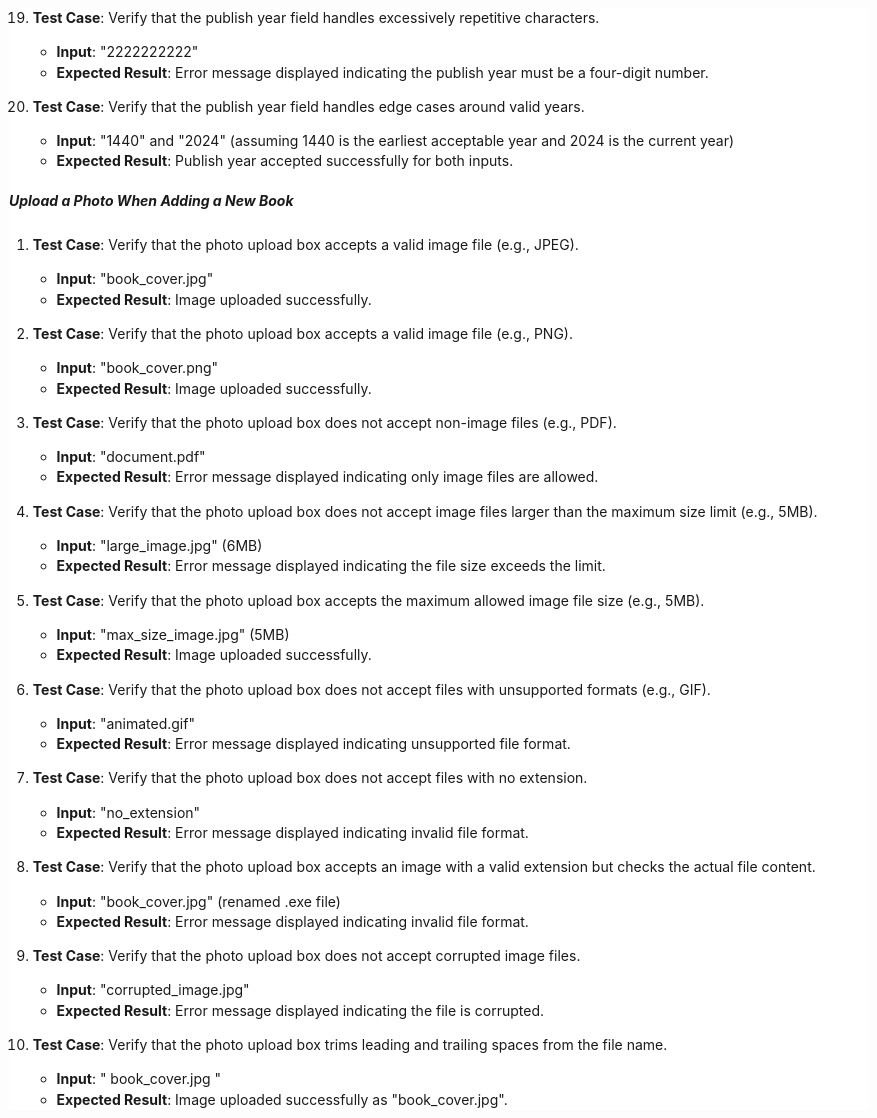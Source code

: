19. **Test Case**: Verify that the publish year field handles excessively repetitive characters.
    - **Input**: "2222222222"
    - **Expected Result**: Error message displayed indicating the publish year must be a four-digit number.

20. **Test Case**: Verify that the publish year field handles edge cases around valid years.
    - **Input**: "1440" and "2024" (assuming 1440 is the earliest acceptable year and 2024 is the current year)
    - **Expected Result**: Publish year accepted successfully for both inputs.

##### Upload a Photo When Adding a New Book

1. **Test Case**: Verify that the photo upload box accepts a valid image file (e.g., JPEG).
   - **Input**: "book_cover.jpg"
   - **Expected Result**: Image uploaded successfully.

2. **Test Case**: Verify that the photo upload box accepts a valid image file (e.g., PNG).
   - **Input**: "book_cover.png"
   - **Expected Result**: Image uploaded successfully.

3. **Test Case**: Verify that the photo upload box does not accept non-image files (e.g., PDF).
   - **Input**: "document.pdf"
   - **Expected Result**: Error message displayed indicating only image files are allowed.

4. **Test Case**: Verify that the photo upload box does not accept image files larger than the maximum size limit (e.g., 5MB).
   - **Input**: "large_image.jpg" (6MB)
   - **Expected Result**: Error message displayed indicating the file size exceeds the limit.

5. **Test Case**: Verify that the photo upload box accepts the maximum allowed image file size (e.g., 5MB).
   - **Input**: "max_size_image.jpg" (5MB)
   - **Expected Result**: Image uploaded successfully.

6. **Test Case**: Verify that the photo upload box does not accept files with unsupported formats (e.g., GIF).
   - **Input**: "animated.gif"
   - **Expected Result**: Error message displayed indicating unsupported file format.

7. **Test Case**: Verify that the photo upload box does not accept files with no extension.
   - **Input**: "no_extension"
   - **Expected Result**: Error message displayed indicating invalid file format.

8. **Test Case**: Verify that the photo upload box accepts an image with a valid extension but checks the actual file content.
   - **Input**: "book_cover.jpg" (renamed .exe file)
   - **Expected Result**: Error message displayed indicating invalid file format.

9. **Test Case**: Verify that the photo upload box does not accept corrupted image files.
   - **Input**: "corrupted_image.jpg"
   - **Expected Result**: Error message displayed indicating the file is corrupted.

10. **Test Case**: Verify that the photo upload box trims leading and trailing spaces from the file name.
    - **Input**: " book_cover.jpg "
    - **Expected Result**: Image uploaded successfully as "book_cover.jpg".
